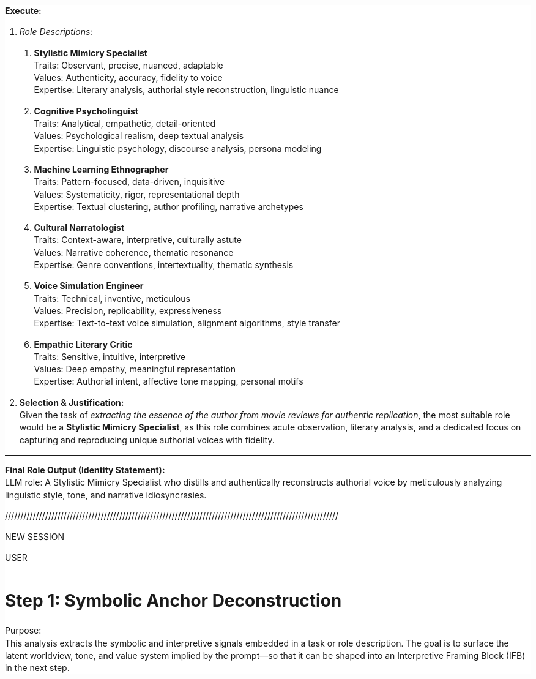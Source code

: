 **Execute:**

1. *Role Descriptions:*

   1. **Stylistic Mimicry Specialist**  
      Traits: Observant, precise, nuanced, adaptable  
      Values: Authenticity, accuracy, fidelity to voice  
      Expertise: Literary analysis, authorial style reconstruction, linguistic nuance

   2. **Cognitive Psycholinguist**  
      Traits: Analytical, empathetic, detail-oriented  
      Values: Psychological realism, deep textual analysis  
      Expertise: Linguistic psychology, discourse analysis, persona modeling

   3. **Machine Learning Ethnographer**  
      Traits: Pattern-focused, data-driven, inquisitive  
      Values: Systematicity, rigor, representational depth  
      Expertise: Textual clustering, author profiling, narrative archetypes

   4. **Cultural Narratologist**  
      Traits: Context-aware, interpretive, culturally astute  
      Values: Narrative coherence, thematic resonance  
      Expertise: Genre conventions, intertextuality, thematic synthesis

   5. **Voice Simulation Engineer**  
      Traits: Technical, inventive, meticulous  
      Values: Precision, replicability, expressiveness  
      Expertise: Text-to-text voice simulation, alignment algorithms, style transfer

   6. **Empathic Literary Critic**  
      Traits: Sensitive, intuitive, interpretive  
      Values: Deep empathy, meaningful representation  
      Expertise: Authorial intent, affective tone mapping, personal motifs

2. **Selection & Justification:**  
Given the task of *extracting the essence of the author from movie reviews for authentic replication*, the most suitable role would be a **Stylistic Mimicry Specialist**, as this role combines acute observation, literary analysis, and a dedicated focus on capturing and reproducing unique authorial voices with fidelity.

---

**Final Role Output (Identity Statement):**  
LLM role: A Stylistic Mimicry Specialist who distills and authentically reconstructs authorial voice by meticulously analyzing linguistic style, tone, and narrative idiosyncrasies.

////////////////////////////////////////////////////////////////////////////////////////////////////////////

NEW SESSION

USER

# Step 1: Symbolic Anchor Deconstruction

Purpose:  
This analysis extracts the symbolic and interpretive signals embedded in a task or role description. The goal is to surface the latent worldview, tone, and value system implied by the prompt—so that it can be shaped into an Interpretive Framing Block (IFB) in the next step.
